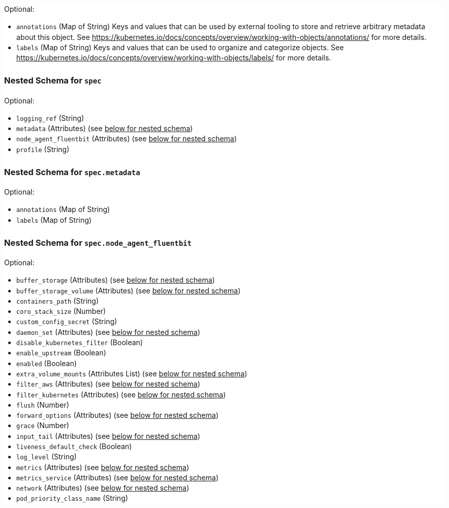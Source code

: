 Optional:

- `annotations` (Map of String) Keys and values that can be used by external tooling to store and retrieve arbitrary metadata about this object. See https://kubernetes.io/docs/concepts/overview/working-with-objects/annotations/ for more details.
- `labels` (Map of String) Keys and values that can be used to organize and categorize objects. See https://kubernetes.io/docs/concepts/overview/working-with-objects/labels/ for more details.


<a id="nestedatt--spec"></a>
### Nested Schema for `spec`

Optional:

- `logging_ref` (String)
- `metadata` (Attributes) (see [below for nested schema](#nestedatt--spec--metadata))
- `node_agent_fluentbit` (Attributes) (see [below for nested schema](#nestedatt--spec--node_agent_fluentbit))
- `profile` (String)

<a id="nestedatt--spec--metadata"></a>
### Nested Schema for `spec.metadata`

Optional:

- `annotations` (Map of String)
- `labels` (Map of String)


<a id="nestedatt--spec--node_agent_fluentbit"></a>
### Nested Schema for `spec.node_agent_fluentbit`

Optional:

- `buffer_storage` (Attributes) (see [below for nested schema](#nestedatt--spec--node_agent_fluentbit--buffer_storage))
- `buffer_storage_volume` (Attributes) (see [below for nested schema](#nestedatt--spec--node_agent_fluentbit--buffer_storage_volume))
- `containers_path` (String)
- `coro_stack_size` (Number)
- `custom_config_secret` (String)
- `daemon_set` (Attributes) (see [below for nested schema](#nestedatt--spec--node_agent_fluentbit--daemon_set))
- `disable_kubernetes_filter` (Boolean)
- `enable_upstream` (Boolean)
- `enabled` (Boolean)
- `extra_volume_mounts` (Attributes List) (see [below for nested schema](#nestedatt--spec--node_agent_fluentbit--extra_volume_mounts))
- `filter_aws` (Attributes) (see [below for nested schema](#nestedatt--spec--node_agent_fluentbit--filter_aws))
- `filter_kubernetes` (Attributes) (see [below for nested schema](#nestedatt--spec--node_agent_fluentbit--filter_kubernetes))
- `flush` (Number)
- `forward_options` (Attributes) (see [below for nested schema](#nestedatt--spec--node_agent_fluentbit--forward_options))
- `grace` (Number)
- `input_tail` (Attributes) (see [below for nested schema](#nestedatt--spec--node_agent_fluentbit--input_tail))
- `liveness_default_check` (Boolean)
- `log_level` (String)
- `metrics` (Attributes) (see [below for nested schema](#nestedatt--spec--node_agent_fluentbit--metrics))
- `metrics_service` (Attributes) (see [below for nested schema](#nestedatt--spec--node_agent_fluentbit--metrics_service))
- `network` (Attributes) (see [below for nested schema](#nestedatt--spec--node_agent_fluentbit--network))
- `pod_priority_class_name` (String)